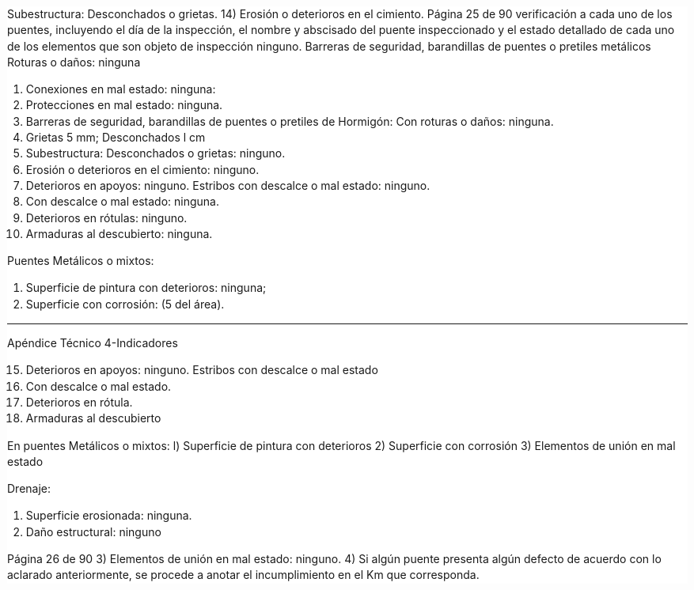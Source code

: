 Subestructura: Desconchados o grietas.
14) Erosión o deterioros en el
cimiento.
Página 25 de 90
verificación a cada uno de los puentes, incluyendo el día de la inspección, el nombre y abscisado del puente inspeccionado y el estado detallado de cada uno de los elementos que son objeto de inspección
ninguno.
Barreras de seguridad, barandillas de puentes o pretiles metálicos Roturas o daños: ninguna
1) Conexiones en mal estado: ninguna:
2) Protecciones en mal estado: ninguna.
3) Barreras de seguridad, barandillas de puentes o pretiles de Hormigón:
Con roturas o daños: ninguna.
4) Grietas 5 mm; Desconchados l cm
5) Subestructura: Desconchados o grietas:
ninguno.
6) Erosión o deterioros en el cimiento: ninguno.
7) Deterioros en apoyos: ninguno. Estribos con descalce o mal estado:
ninguno.
8) Con descalce o mal estado: ninguna.
9) Deterioros en rótulas: ninguno.
10) Armaduras al descubierto: ninguna.

Puentes Metálicos o mixtos:
1) Superficie de pintura
con deterioros: ninguna;
2) Superficie con corrosión: (5 del área).

 ---- - - -- - - 

Apéndice Técnico 4-Indicadores

15) Deterioros en apoyos: ninguno. Estribos con descalce o mal
estado
16) Con descalce o mal
estado.
17) Deterioros en rótula.
18) Armaduras al descubierto

En puentes Metálicos o mixtos:
l) Superficie de pintura con deterioros
2) Superficie con corrosión
3) Elementos de unión en mal
estado

Drenaje:
1) Superficie erosionada: ninguna.
2) Daño estructural:
ninguno

Página 26 de 90
3) Elementos de unión en mal estado: ninguno.
4) Si algún puente presenta algún defecto de acuerdo con lo aclarado anteriormente, se procede
a anotar el incumplimiento en el Km que corresponda.
